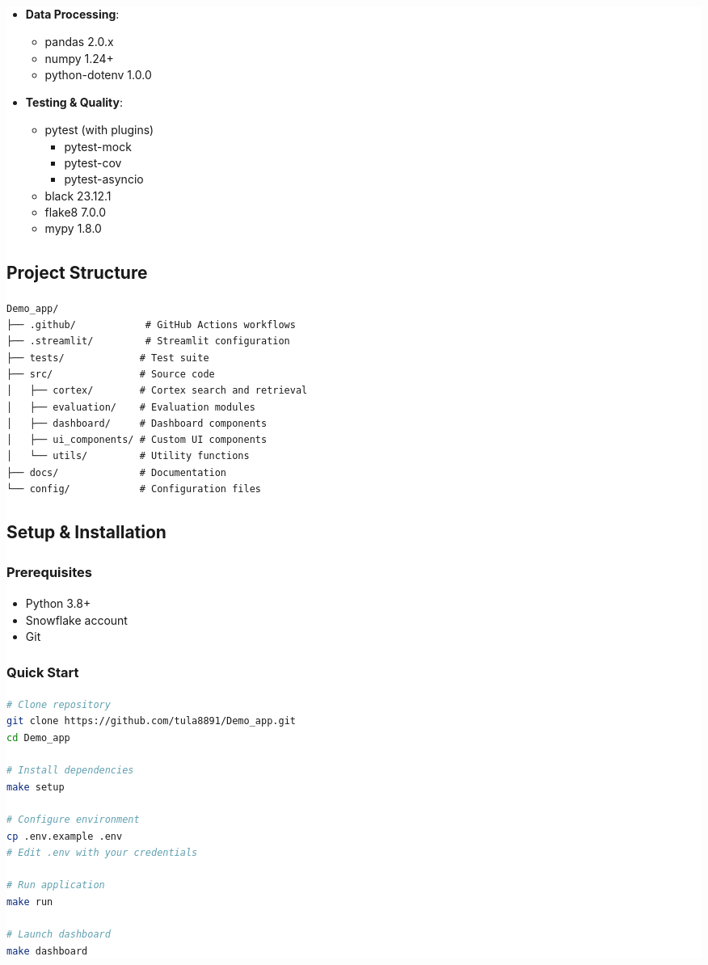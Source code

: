 - **Data Processing**:
  - pandas 2.0.x
  - numpy 1.24+
  - python-dotenv 1.0.0

- **Testing & Quality**:
  - pytest (with plugins)
    - pytest-mock
    - pytest-cov
    - pytest-asyncio
  - black 23.12.1
  - flake8 7.0.0
  - mypy 1.8.0

## Project Structure
```
Demo_app/
├── .github/            # GitHub Actions workflows
├── .streamlit/         # Streamlit configuration
├── tests/             # Test suite
├── src/               # Source code
│   ├── cortex/        # Cortex search and retrieval
│   ├── evaluation/    # Evaluation modules
│   ├── dashboard/     # Dashboard components
│   ├── ui_components/ # Custom UI components
│   └── utils/         # Utility functions
├── docs/              # Documentation
└── config/            # Configuration files
```

## Setup & Installation

### Prerequisites
- Python 3.8+
- Snowflake account
- Git

### Quick Start
```bash
# Clone repository
git clone https://github.com/tula8891/Demo_app.git
cd Demo_app

# Install dependencies
make setup

# Configure environment
cp .env.example .env
# Edit .env with your credentials

# Run application
make run

# Launch dashboard
make dashboard
```
